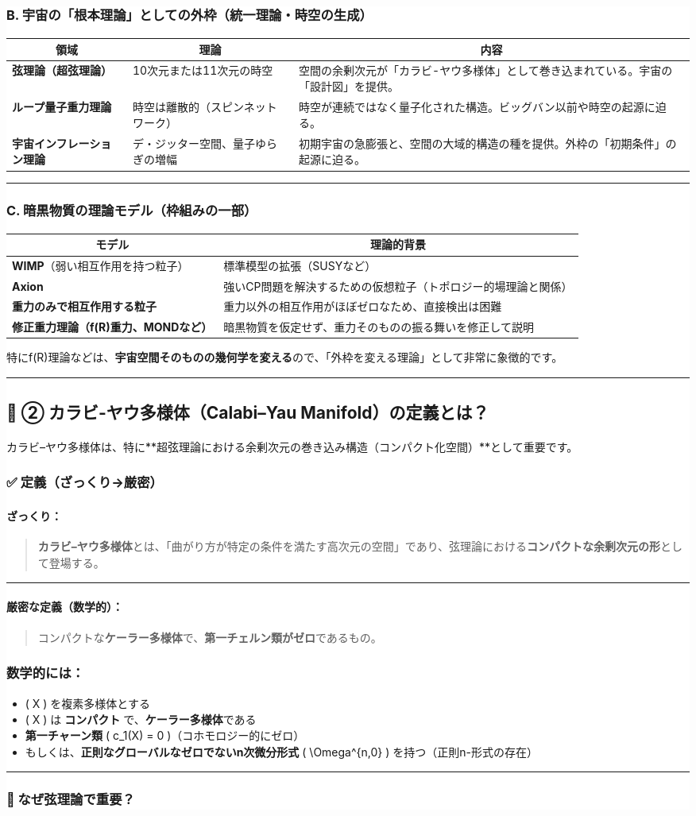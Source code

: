 
### B. 宇宙の「根本理論」としての外枠（統一理論・時空の生成）

| 領域 | 理論 | 内容 |
|------|------|------|
| **弦理論（超弦理論）** | 10次元または11次元の時空 | 空間の余剰次元が「カラビ-ヤウ多様体」として巻き込まれている。宇宙の「設計図」を提供。 |
| **ループ量子重力理論** | 時空は離散的（スピンネットワーク） | 時空が連続ではなく量子化された構造。ビッグバン以前や時空の起源に迫る。 |
| **宇宙インフレーション理論** | デ・ジッター空間、量子ゆらぎの増幅 | 初期宇宙の急膨張と、空間の大域的構造の種を提供。外枠の「初期条件」の起源に迫る。 |

---

### C. 暗黒物質の理論モデル（枠組みの一部）

| モデル | 理論的背景 |
|--------|------------|
| **WIMP**（弱い相互作用を持つ粒子） | 標準模型の拡張（SUSYなど） |
| **Axion** | 強いCP問題を解決するための仮想粒子（トポロジー的場理論と関係） |
| **重力のみで相互作用する粒子** | 重力以外の相互作用がほぼゼロなため、直接検出は困難 |
| **修正重力理論（f(R)重力、MONDなど）** | 暗黒物質を仮定せず、重力そのものの振る舞いを修正して説明 |

特にf(R)理論などは、**宇宙空間そのものの幾何学を変える**ので、「外枠を変える理論」として非常に象徴的です。

---

## 🧬 ② カラビ-ヤウ多様体（Calabi–Yau Manifold）の定義とは？

カラビ–ヤウ多様体は、特に**超弦理論における余剰次元の巻き込み構造（コンパクト化空間）**として重要です。

### ✅ 定義（ざっくり→厳密）

#### ざっくり：
> **カラビ–ヤウ多様体**とは、「曲がり方が特定の条件を満たす高次元の空間」であり、弦理論における**コンパクトな余剰次元の形**として登場する。

---

#### 厳密な定義（数学的）：

> コンパクトな**ケーラー多様体**で、**第一チェルン類がゼロ**であるもの。

### 数学的には：

- \( X \) を複素多様体とする
- \( X \) は **コンパクト** で、**ケーラー多様体**である
- **第一チャーン類** \( c_1(X) = 0 \)（コホモロジー的にゼロ）
- もしくは、**正則なグローバルなゼロでないn次微分形式** \( \Omega^{n,0} \) を持つ（正則n-形式の存在）

---

### 🌌 なぜ弦理論で重要？
